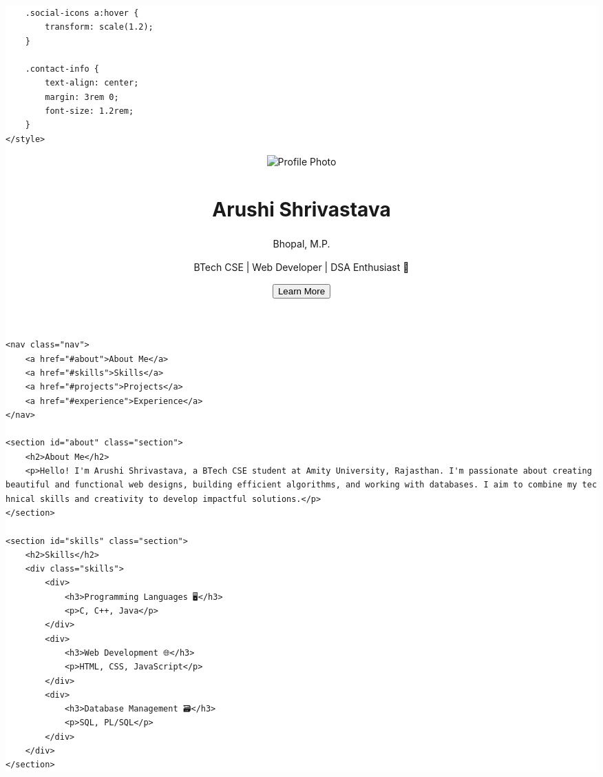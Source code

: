         .social-icons a:hover {
            transform: scale(1.2);
        }

        .contact-info {
            text-align: center;
            margin: 3rem 0;
            font-size: 1.2rem;
        }
    </style>
</head>
<body>
    <header class="header">
        <img src="arushi.jpg.jpeg" alt="Profile Photo">
        <h1>Arushi Shrivastava</h1>
        <p>Bhopal, M.P.</p>
        <p>BTech CSE | Web Developer | DSA Enthusiast 🚀</p>
        <button onclick="window.location.href='#about'">Learn More</button>
    </header>

    <nav class="nav">
        <a href="#about">About Me</a>
        <a href="#skills">Skills</a>
        <a href="#projects">Projects</a>
        <a href="#experience">Experience</a>
    </nav>

    <section id="about" class="section">
        <h2>About Me</h2>
        <p>Hello! I'm Arushi Shrivastava, a BTech CSE student at Amity University, Rajasthan. I'm passionate about creating beautiful and functional web designs, building efficient algorithms, and working with databases. I aim to combine my technical skills and creativity to develop impactful solutions.</p>
    </section>

    <section id="skills" class="section">
        <h2>Skills</h2>
        <div class="skills">
            <div>
                <h3>Programming Languages 🖥️</h3>
                <p>C, C++, Java</p>
            </div>
            <div>
                <h3>Web Development 🌐</h3>
                <p>HTML, CSS, JavaScript</p>
            </div>
            <div>
                <h3>Database Management 🗃️</h3>
                <p>SQL, PL/SQL</p>
            </div>
        </div>
    </section>
